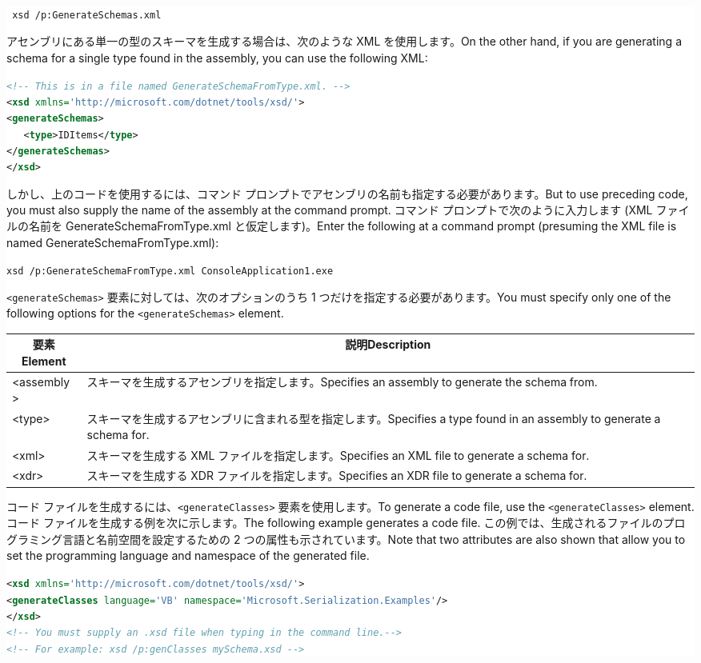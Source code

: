 ```console
 xsd /p:GenerateSchemas.xml
```

<span data-ttu-id="7017e-222">アセンブリにある単一の型のスキーマを生成する場合は、次のような XML を使用します。</span><span class="sxs-lookup"><span data-stu-id="7017e-222">On the other hand, if you are generating a schema for a single type found in the assembly, you can use the following XML:</span></span>

```xml
<!-- This is in a file named GenerateSchemaFromType.xml. -->
<xsd xmlns='http://microsoft.com/dotnet/tools/xsd/'>
<generateSchemas>
   <type>IDItems</type>
</generateSchemas>
</xsd>
```

<span data-ttu-id="7017e-223">しかし、上のコードを使用するには、コマンド プロンプトでアセンブリの名前も指定する必要があります。</span><span class="sxs-lookup"><span data-stu-id="7017e-223">But to use preceding code, you must also supply the name of the assembly at the command prompt.</span></span> <span data-ttu-id="7017e-224">コマンド プロンプトで次のように入力します (XML ファイルの名前を GenerateSchemaFromType.xml と仮定します)。</span><span class="sxs-lookup"><span data-stu-id="7017e-224">Enter the following at a command prompt (presuming the XML file is named GenerateSchemaFromType.xml):</span></span>

```console
xsd /p:GenerateSchemaFromType.xml ConsoleApplication1.exe
```

<span data-ttu-id="7017e-225">`<generateSchemas>` 要素に対しては、次のオプションのうち 1 つだけを指定する必要があります。</span><span class="sxs-lookup"><span data-stu-id="7017e-225">You must specify only one of the following options for the `<generateSchemas>` element.</span></span>

|<span data-ttu-id="7017e-226">要素</span><span class="sxs-lookup"><span data-stu-id="7017e-226">Element</span></span>|<span data-ttu-id="7017e-227">説明</span><span class="sxs-lookup"><span data-stu-id="7017e-227">Description</span></span>|
|-------------|-----------------|
|\<assembly>|<span data-ttu-id="7017e-228">スキーマを生成するアセンブリを指定します。</span><span class="sxs-lookup"><span data-stu-id="7017e-228">Specifies an assembly to generate the schema from.</span></span>|
|\<type>|<span data-ttu-id="7017e-229">スキーマを生成するアセンブリに含まれる型を指定します。</span><span class="sxs-lookup"><span data-stu-id="7017e-229">Specifies a type found in an assembly to generate a schema for.</span></span>|
|\<xml>|<span data-ttu-id="7017e-230">スキーマを生成する XML ファイルを指定します。</span><span class="sxs-lookup"><span data-stu-id="7017e-230">Specifies an XML file to generate a schema for.</span></span>|
|\<xdr>|<span data-ttu-id="7017e-231">スキーマを生成する XDR ファイルを指定します。</span><span class="sxs-lookup"><span data-stu-id="7017e-231">Specifies an XDR file to generate a schema for.</span></span>|

<span data-ttu-id="7017e-232">コード ファイルを生成するには、`<generateClasses>` 要素を使用します。</span><span class="sxs-lookup"><span data-stu-id="7017e-232">To generate a code file, use the `<generateClasses>` element.</span></span> <span data-ttu-id="7017e-233">コード ファイルを生成する例を次に示します。</span><span class="sxs-lookup"><span data-stu-id="7017e-233">The following example generates a code file.</span></span> <span data-ttu-id="7017e-234">この例では、生成されるファイルのプログラミング言語と名前空間を設定するための 2 つの属性も示されています。</span><span class="sxs-lookup"><span data-stu-id="7017e-234">Note that two attributes are also shown that allow you to set the programming language and namespace of the generated file.</span></span>

```xml
<xsd xmlns='http://microsoft.com/dotnet/tools/xsd/'>
<generateClasses language='VB' namespace='Microsoft.Serialization.Examples'/>
</xsd>
<!-- You must supply an .xsd file when typing in the command line.-->
<!-- For example: xsd /p:genClasses mySchema.xsd -->
```
